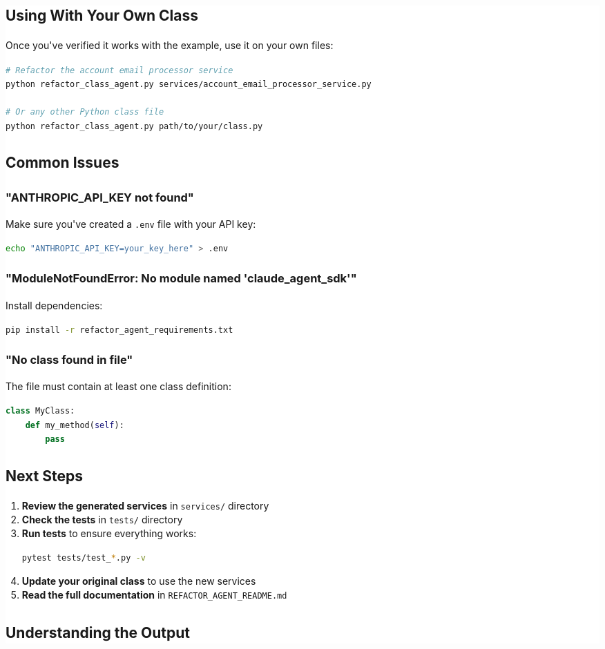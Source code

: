 ## Using With Your Own Class

Once you've verified it works with the example, use it on your own files:

```bash
# Refactor the account email processor service
python refactor_class_agent.py services/account_email_processor_service.py

# Or any other Python class file
python refactor_class_agent.py path/to/your/class.py
```

## Common Issues

### "ANTHROPIC_API_KEY not found"

Make sure you've created a `.env` file with your API key:

```bash
echo "ANTHROPIC_API_KEY=your_key_here" > .env
```

### "ModuleNotFoundError: No module named 'claude_agent_sdk'"

Install dependencies:

```bash
pip install -r refactor_agent_requirements.txt
```

### "No class found in file"

The file must contain at least one class definition:

```python
class MyClass:
    def my_method(self):
        pass
```

## Next Steps

1. **Review the generated services** in `services/` directory
2. **Check the tests** in `tests/` directory
3. **Run tests** to ensure everything works:
   ```bash
   pytest tests/test_*.py -v
   ```
4. **Update your original class** to use the new services
5. **Read the full documentation** in `REFACTOR_AGENT_README.md`

## Understanding the Output
